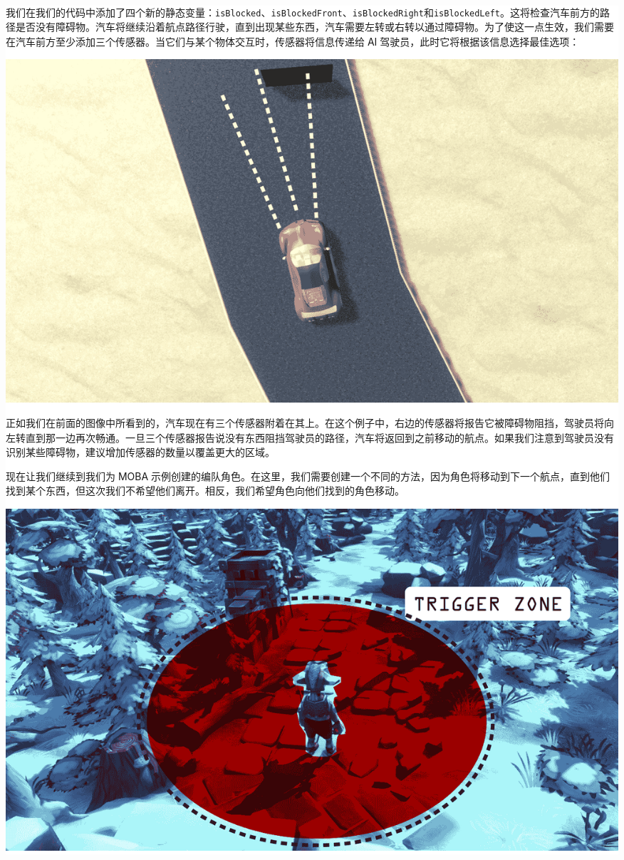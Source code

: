我们在我们的代码中添加了四个新的静态变量：`isBlocked`、`isBlockedFront`、`isBlockedRight`和`isBlockedLeft`。这将检查汽车前方的路径是否没有障碍物。汽车将继续沿着航点路径行驶，直到出现某些东西，汽车需要左转或右转以通过障碍物。为了使这一点生效，我们需要在汽车前方至少添加三个传感器。当它们与某个物体交互时，传感器将信息传递给 AI 驾驶员，此时它将根据该信息选择最佳选项：

![图片](img/531474be-12b7-41b5-b7be-e0927c7c62d1.jpg)

正如我们在前面的图像中所看到的，汽车现在有三个传感器附着在其上。在这个例子中，右边的传感器将报告它被障碍物阻挡，驾驶员将向左转直到那一边再次畅通。一旦三个传感器报告说没有东西阻挡驾驶员的路径，汽车将返回到之前移动的航点。如果我们注意到驾驶员没有识别某些障碍物，建议增加传感器的数量以覆盖更大的区域。

现在让我们继续到我们为 MOBA 示例创建的编队角色。在这里，我们需要创建一个不同的方法，因为角色将移动到下一个航点，直到他们找到某个东西，但这次我们不希望他们离开。相反，我们希望角色向他们找到的角色移动。

![](img/1b05980d-03bd-42d0-bf1c-52706cf2b4e2.jpg)
